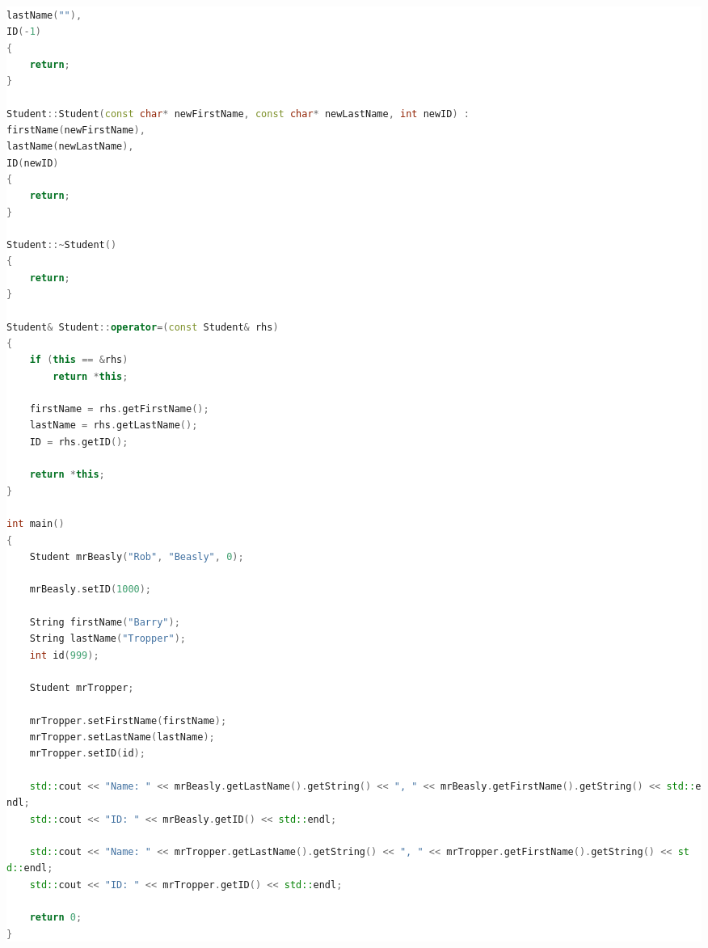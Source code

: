 ```C++
lastName(""),
ID(-1)
{
    return;
}

Student::Student(const char* newFirstName, const char* newLastName, int newID) :
firstName(newFirstName),
lastName(newLastName),
ID(newID)
{
    return;
}

Student::~Student()
{
    return;
}

Student& Student::operator=(const Student& rhs)
{
    if (this == &rhs)
        return *this;

    firstName = rhs.getFirstName();
    lastName = rhs.getLastName();
    ID = rhs.getID();

    return *this;
}

int main()
{
    Student mrBeasly("Rob", "Beasly", 0);

    mrBeasly.setID(1000);

    String firstName("Barry");
    String lastName("Tropper");
    int id(999);

    Student mrTropper;

    mrTropper.setFirstName(firstName);
    mrTropper.setLastName(lastName);
    mrTropper.setID(id);

    std::cout << "Name: " << mrBeasly.getLastName().getString() << ", " << mrBeasly.getFirstName().getString() << std::endl;
    std::cout << "ID: " << mrBeasly.getID() << std::endl;

    std::cout << "Name: " << mrTropper.getLastName().getString() << ", " << mrTropper.getFirstName().getString() << std::endl;
    std::cout << "ID: " << mrTropper.getID() << std::endl;

    return 0;
}
```
